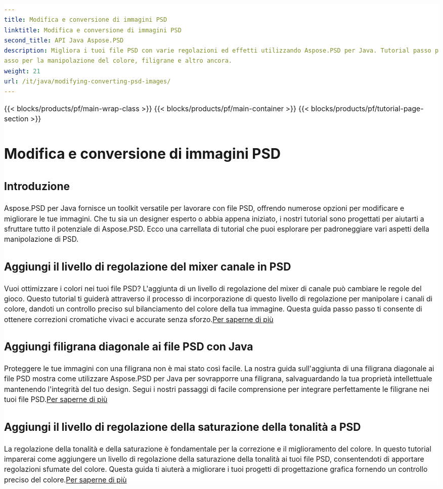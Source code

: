 ```yaml
---
title: Modifica e conversione di immagini PSD
linktitle: Modifica e conversione di immagini PSD
second_title: API Java Aspose.PSD
description: Migliora i tuoi file PSD con varie regolazioni ed effetti utilizzando Aspose.PSD per Java. Tutorial passo passo per la manipolazione del colore, filigrane e altro ancora.
weight: 21
url: /it/java/modifying-converting-psd-images/
---
```


{{< blocks/products/pf/main-wrap-class >}}
{{< blocks/products/pf/main-container >}}
{{< blocks/products/pf/tutorial-page-section >}}

# Modifica e conversione di immagini PSD

## Introduzione

Aspose.PSD per Java fornisce un toolkit versatile per lavorare con file PSD, offrendo numerose opzioni per modificare e migliorare le tue immagini. Che tu sia un designer esperto o abbia appena iniziato, i nostri tutorial sono progettati per aiutarti a sfruttare tutto il potenziale di Aspose.PSD. Ecco una carrellata di tutorial che puoi esplorare per padroneggiare vari aspetti della manipolazione di PSD.

## Aggiungi il livello di regolazione del mixer canale in PSD

 Vuoi ottimizzare i colori nei tuoi file PSD? L'aggiunta di un livello di regolazione del mixer di canale può cambiare le regole del gioco. Questo tutorial ti guiderà attraverso il processo di incorporazione di questo livello di regolazione per manipolare i canali di colore, dandoti un controllo preciso sul bilanciamento del colore della tua immagine. Questa guida passo passo ti consente di ottenere correzioni cromatiche vivaci e accurate senza sforzo.[Per saperne di più](./add-channel-mixer-adjustment-layer-psd/)

## Aggiungi filigrana diagonale ai file PSD con Java

Proteggere le tue immagini con una filigrana non è mai stato così facile. La nostra guida sull'aggiunta di una filigrana diagonale ai file PSD mostra come utilizzare Aspose.PSD per Java per sovrapporre una filigrana, salvaguardando la tua proprietà intellettuale mantenendo l'integrità del tuo design. Segui i nostri passaggi di facile comprensione per integrare perfettamente le filigrane nei tuoi file PSD.[Per saperne di più](./add-diagonal-watermark-psd-files/)

## Aggiungi il livello di regolazione della saturazione della tonalità a PSD

 La regolazione della tonalità e della saturazione è fondamentale per la correzione e il miglioramento del colore. In questo tutorial imparerai come aggiungere un livello di regolazione della saturazione della tonalità ai tuoi file PSD, consentendoti di apportare regolazioni sfumate del colore. Questa guida ti aiuterà a migliorare i tuoi progetti di progettazione grafica fornendo un controllo preciso del colore.[Per saperne di più](./add-hue-saturation-adjustment-layer-psd/)
